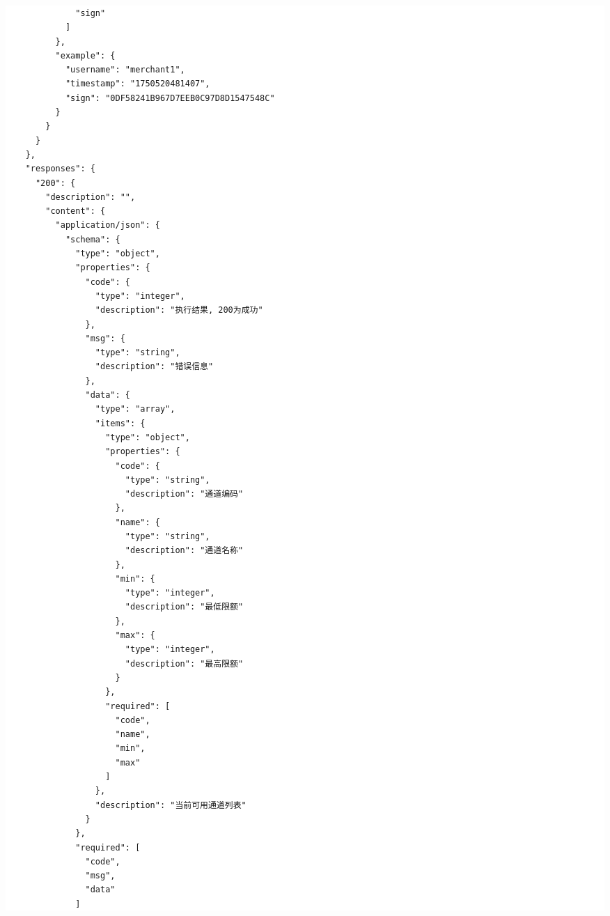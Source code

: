                   "sign"
                ]
              },
              "example": {
                "username": "merchant1",
                "timestamp": "1750520481407",
                "sign": "0DF58241B967D7EEB0C97D8D1547548C"
              }
            }
          }
        },
        "responses": {
          "200": {
            "description": "",
            "content": {
              "application/json": {
                "schema": {
                  "type": "object",
                  "properties": {
                    "code": {
                      "type": "integer",
                      "description": "执行结果, 200为成功"
                    },
                    "msg": {
                      "type": "string",
                      "description": "错误信息"
                    },
                    "data": {
                      "type": "array",
                      "items": {
                        "type": "object",
                        "properties": {
                          "code": {
                            "type": "string",
                            "description": "通道编码"
                          },
                          "name": {
                            "type": "string",
                            "description": "通道名称"
                          },
                          "min": {
                            "type": "integer",
                            "description": "最低限额"
                          },
                          "max": {
                            "type": "integer",
                            "description": "最高限额"
                          }
                        },
                        "required": [
                          "code",
                          "name",
                          "min",
                          "max"
                        ]
                      },
                      "description": "当前可用通道列表"
                    }
                  },
                  "required": [
                    "code",
                    "msg",
                    "data"
                  ]